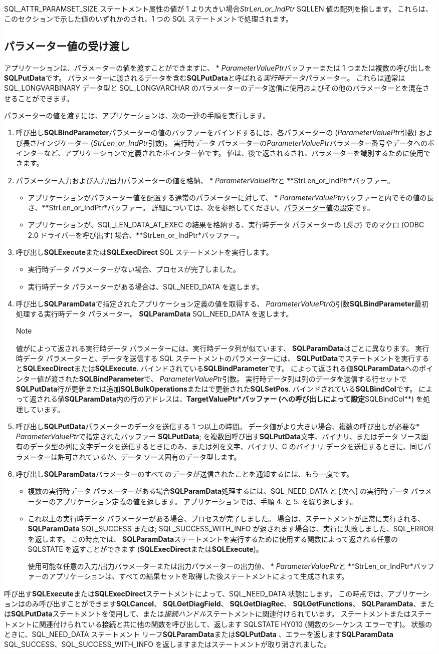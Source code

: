  SQL_ATTR_PARAMSET_SIZE ステートメント属性の値が 1 より大きい場合*StrLen_or_IndPtr* SQLLEN 値の配列を指します。 これらは、このセクションで示した値のいずれかのされ、1 つの SQL ステートメントで処理されます。  
  
## <a name="passing-parameter-values"></a>パラメーター値の受け渡し  
 アプリケーションは、パラメーターの値を渡すことができますに、 \* *ParameterValuePtr*バッファーまたは 1 つまたは複数の呼び出しを**SQLPutData**です。 パラメーターに渡されるデータを含む**SQLPutData**と呼ばれる*実行時データ*パラメーター。 これらは通常は SQL_LONGVARBINARY データ型と SQL_LONGVARCHAR のパラメーターのデータ送信に使用およびその他のパラメーターとを混在させることができます。  
  
 パラメーターの値を渡すには、アプリケーションは、次の一連の手順を実行します。  
  
1.  呼び出し**SQLBindParameter**パラメーターの値のバッファーをバインドするには、各パラメーターの (*ParameterValuePtr*引数) および長さ/インジケーター (*StrLen_or_IndPtr*引数)。 実行時データ パラメーターの*ParameterValuePtr*パラメーター番号やデータへのポインターなど、アプリケーションで定義されたポインター値です。 値は、後で返されるされ、パラメーターを識別するために使用できます。  
  
2.  パラメーター入力および入力/出力パラメーターの値を格納、 \* *ParameterValuePtr*と **StrLen_or_IndPtr*バッファー。  
  
    -   アプリケーションがパラメーター値を配置する通常のパラメーターに対して、 \* *ParameterValuePtr*バッファーと内でその値の長さ、**StrLen_or_IndPtr*バッファー。 詳細については、次を参照してください。[パラメーター値の設定](../../../odbc/reference/develop-app/setting-parameter-values.md)です。  
  
    -   アプリケーションが、SQL_LEN_DATA_AT_EXEC の結果を格納する、実行時データ パラメーターの (*長さ*) でのマクロ (ODBC 2.0 ドライバーを呼び出す) 場合、**StrLen_or_IndPtr*バッファー。  
  
3.  呼び出し**SQLExecute**または**SQLExecDirect** SQL ステートメントを実行します。  
  
    -   実行時データ パラメーターがない場合、プロセスが完了しました。  
  
    -   実行時データ パラメーターがある場合は、SQL_NEED_DATA を返します。  
  
4.  呼び出し**SQLParamData**で指定されたアプリケーション定義の値を取得する、 *ParameterValuePtr*の引数**SQLBindParameter**最初処理する実行時データ パラメーター。 **SQLParamData** SQL_NEED_DATA を返します。  
  
    > [!NOTE]  
    >  値がによって返される実行時データ パラメーターには、実行時データ列が似ています、 **SQLParamData**はごとに異なります。 実行時データ パラメーターと、データを送信する SQL ステートメントのパラメーターには、 **SQLPutData**でステートメントを実行すると**SQLExecDirect**または**SQLExecute**. バインドされている**SQLBindParameter**です。 によって返される値**SQLParamData**へのポインター値が渡された**SQLBindParameter**で、 *ParameterValuePtr*引数。 実行時データ列は列のデータを送信する行セットで**SQLPutData**行が更新または追加**SQLBulkOperations**またはで更新された**SQLSetPos**. バインドされている**SQLBindCol**です。 によって返される値**SQLParamData**内の行のアドレスは、**TargetValuePtr*バッファー (への呼び出しによって設定**SQLBindCol**) を処理しています。  
  
5.  呼び出し**SQLPutData**パラメーターのデータを送信する 1 つ以上の時間。 データ値がより大きい場合、複数の呼び出しが必要な\* *ParameterValuePtr*で指定されたバッファー **SQLPutData**; を複数回呼び出す**SQLPutData**文字、バイナリ、またはデータ ソース固有のデータ型の列に文字データを送信するときにのみ、または列を文字、バイナリ、C のバイナリ データを送信するときに、同じパラメーターは許可されているか、データ ソース固有のデータ型します。  
  
6.  呼び出し**SQLParamData**パラメーターのすべてのデータが送信されたことを通知するには、もう一度です。  
  
    -   複数の実行時データ パラメーターがある場合**SQLParamData**処理するには、SQL_NEED_DATA と [次へ] の実行時データ パラメーターのアプリケーション定義の値を返します。 アプリケーションでは、手順 4. と 5. を繰り返します。  
  
    -   これ以上の実行時データ パラメーターがある場合、プロセスが完了しました。 場合は、ステートメントが正常に実行される、 **SQLParamData** SQL_SUCCESS または; SQL_SUCCESS_WITH_INFO が返されます場合は、実行に失敗しました、SQL_ERROR を返します。 この時点では、 **SQLParamData**ステートメントを実行するために使用する関数によって返される任意の SQLSTATE を返すことができます (**SQLExecDirect**または**SQLExecute**)。  
  
         使用可能な任意の入力/出力パラメーターまたは出力パラメーターの出力値、 \* *ParameterValuePtr*と **StrLen_or_IndPtr*バッファーのアプリケーションは、すべての結果セットを取得した後ステートメントによって生成されます。  
  
 呼び出す**SQLExecute**または**SQLExecDirect**ステートメントによって、SQL_NEED_DATA 状態にします。 この時点では、アプリケーションはのみ呼び出すことができます**SQLCancel**、 **SQLGetDiagField**、 **SQLGetDiagRec**、 **SQLGetFunctions**、 **SQLParamData**、または**SQLPutData**ステートメントを使用して、または*接続ハンドル*ステートメントに関連付けられています。 ステートメントまたはステートメントに関連付けられている接続と共に他の関数を呼び出して、返します SQLSTATE HY010 (関数のシーケンス エラーです)。 状態のときに、SQL_NEED_DATA ステートメント リーフ**SQLParamData**または**SQLPutData** 、エラーを返します**SQLParamData** SQL_SUCCESS、SQL_SUCCESS_WITH_INFO を返しますまたはステートメントが取り消されました。  
  